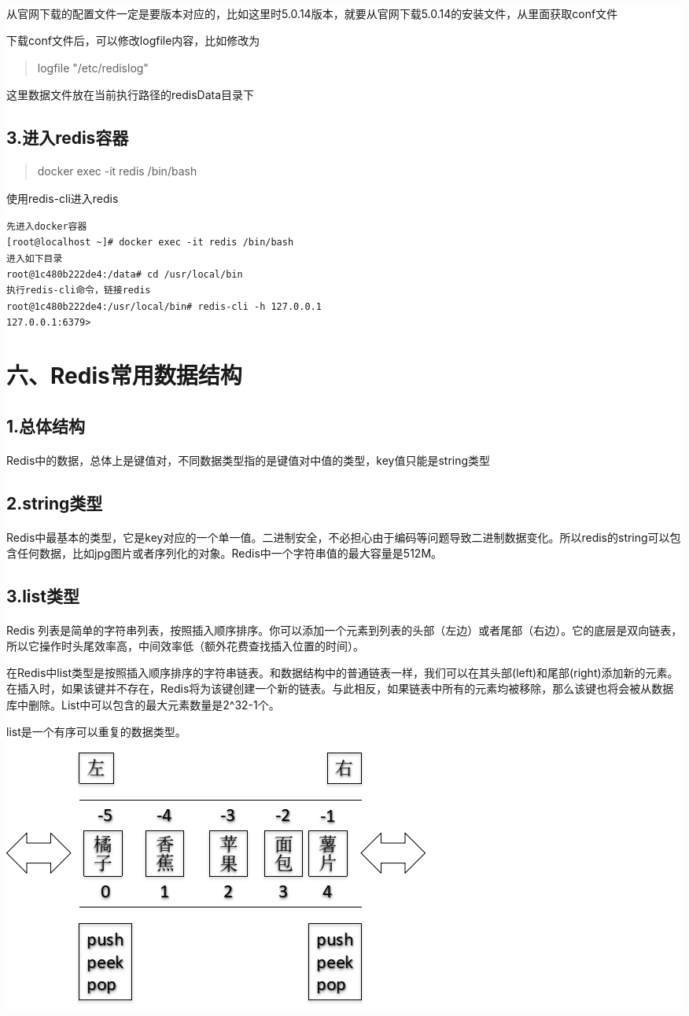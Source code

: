 从官网下载的配置文件一定是要版本对应的，比如这里时5.0.14版本，就要从官网下载5.0.14的安装文件，从里面获取conf文件

下载conf文件后，可以修改logfile内容，比如修改为
> logfile "/etc/redislog"

这里数据文件放在当前执行路径的redisData目录下

## 3.进入redis容器

> docker exec -it redis /bin/bash

使用redis-cli进入redis

```
先进入docker容器
[root@localhost ~]# docker exec -it redis /bin/bash
进入如下目录
root@1c480b222de4:/data# cd /usr/local/bin
执行redis-cli命令，链接redis
root@1c480b222de4:/usr/local/bin# redis-cli -h 127.0.0.1
127.0.0.1:6379> 
```

# 六、Redis常用数据结构

## 1.总体结构

Redis中的数据，总体上是键值对，不同数据类型指的是键值对中值的类型，key值只能是string类型

## 2.string类型

Redis中最基本的类型，它是key对应的一个单一值。二进制安全，不必担心由于编码等问题导致二进制数据变化。所以redis的string可以包含任何数据，比如jpg图片或者序列化的对象。Redis中一个字符串值的最大容量是512M。

## 3.list类型

Redis 列表是简单的字符串列表，按照插入顺序排序。你可以添加一个元素到列表的头部（左边）或者尾部（右边）。它的底层是双向链表，所以它操作时头尾效率高，中间效率低（额外花费查找插入位置的时间）。<br/>

在Redis中list类型是按照插入顺序排序的字符串链表。和数据结构中的普通链表一样，我们可以在其头部(left)和尾部(right)添加新的元素。在插入时，如果该键并不存在，Redis将为该键创建一个新的链表。与此相反，如果链表中所有的元素均被移除，那么该键也将会被从数据库中删除。List中可以包含的最大元素数量是2^32-1个。<br/>

list是一个有序可以重复的数据类型。

![p01](./images/p01.png)
